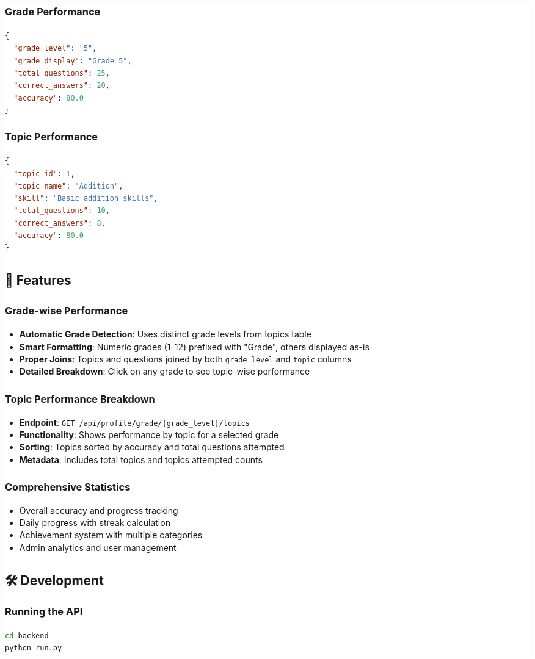 ### Grade Performance
```json
{
  "grade_level": "5",
  "grade_display": "Grade 5",
  "total_questions": 25,
  "correct_answers": 20,
  "accuracy": 80.0
}
```

### Topic Performance
```json
{
  "topic_id": 1,
  "topic_name": "Addition",
  "skill": "Basic addition skills",
  "total_questions": 10,
  "correct_answers": 8,
  "accuracy": 80.0
}
```

## 🔧 Features

### Grade-wise Performance
- **Automatic Grade Detection**: Uses distinct grade levels from topics table
- **Smart Formatting**: Numeric grades (1-12) prefixed with "Grade", others displayed as-is
- **Proper Joins**: Topics and questions joined by both `grade_level` and `topic` columns
- **Detailed Breakdown**: Click on any grade to see topic-wise performance

### Topic Performance Breakdown
- **Endpoint**: `GET /api/profile/grade/{grade_level}/topics`
- **Functionality**: Shows performance by topic for a selected grade
- **Sorting**: Topics sorted by accuracy and total questions attempted
- **Metadata**: Includes total topics and topics attempted counts

### Comprehensive Statistics
- Overall accuracy and progress tracking
- Daily progress with streak calculation
- Achievement system with multiple categories
- Admin analytics and user management

## 🛠️ Development

### Running the API
```bash
cd backend
python run.py
```
